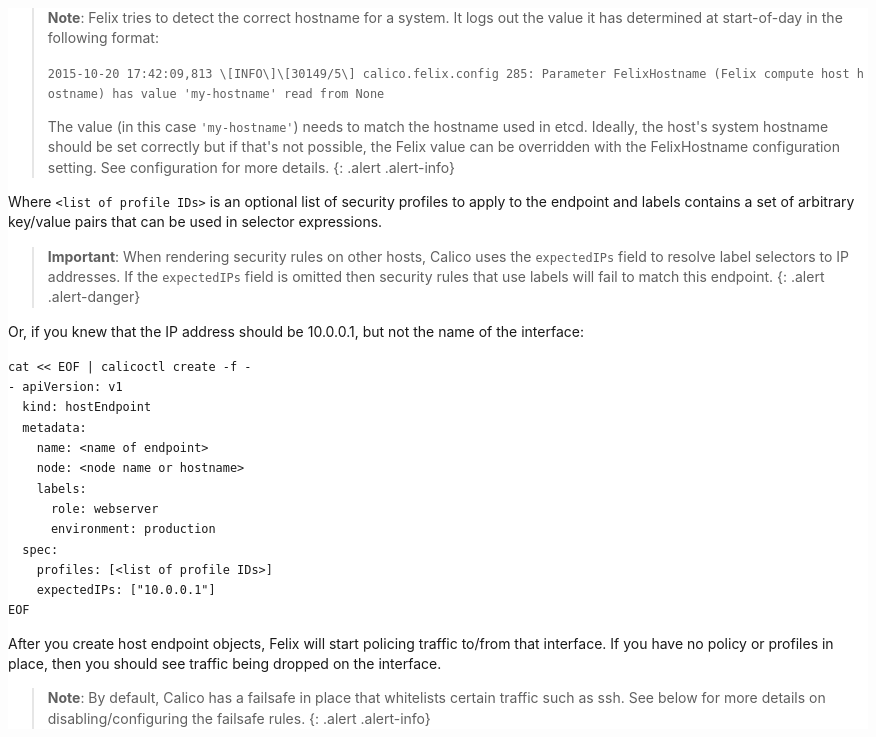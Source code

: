 > **Note**: Felix tries to detect the correct hostname for a system. It logs
> out the value it has determined at start-of-day in the following
> format:
>
> `2015-10-20 17:42:09,813 \[INFO\]\[30149/5\] calico.felix.config 285: Parameter FelixHostname (Felix compute host hostname) has value 'my-hostname' read from None`
>
> The value (in this case `'my-hostname'`) needs to match the hostname
> used in etcd. Ideally, the host's system hostname should be set
> correctly but if that's not possible, the Felix value can be
> overridden with the FelixHostname configuration setting. See
> configuration for more details.
{: .alert .alert-info}

Where `<list of profile IDs>` is an optional list of security profiles
to apply to the endpoint and labels contains a set of arbitrary
key/value pairs that can be used in selector expressions.



> **Important**: When rendering security rules on other hosts, Calico uses the
> `expectedIPs` field to resolve label selectors
> to IP addresses. If the `expectedIPs` field is omitted
> then security rules that use labels will fail to match
> this endpoint.
{: .alert .alert-danger}

Or, if you knew that the IP address should be 10.0.0.1, but not the name
of the interface:

```
cat << EOF | calicoctl create -f -
- apiVersion: v1
  kind: hostEndpoint
  metadata:
    name: <name of endpoint>
    node: <node name or hostname>
    labels:
      role: webserver
      environment: production
  spec:
    profiles: [<list of profile IDs>]
    expectedIPs: ["10.0.0.1"]
EOF
```

After you create host endpoint objects, Felix will start policing
traffic to/from that interface. If you have no policy or profiles in
place, then you should see traffic being dropped on the interface.

> **Note**: By default, Calico has a failsafe in place that whitelists certain
> traffic such as ssh. See below for more details on
> disabling/configuring the failsafe rules.
{: .alert .alert-info}
